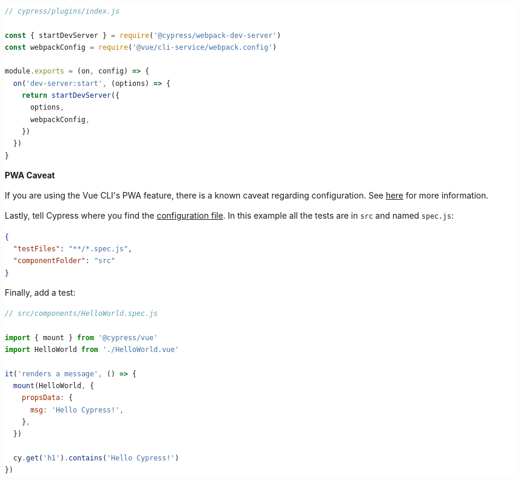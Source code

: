 ```js
// cypress/plugins/index.js

const { startDevServer } = require('@cypress/webpack-dev-server')
const webpackConfig = require('@vue/cli-service/webpack.config')

module.exports = (on, config) => {
  on('dev-server:start', (options) => {
    return startDevServer({
      options,
      webpackConfig,
    })
  })
}
```

<Alert type="warning">

<strong class="alert-header">PWA Caveat</strong>

If you are using the Vue CLI's PWA feature, there is a known caveat regarding
configuration. See
[here](https://github.com/cypress-io/cypress/issues/15968#issuecomment-819170918)
for more information.

</Alert>

Lastly, tell Cypress where you find the
[configuration file](/guides/references/configuration). In this example all the
tests are in `src` and named `spec.js`:

```json
{
  "testFiles": "**/*.spec.js",
  "componentFolder": "src"
}
```

Finally, add a test:

```jsx
// src/components/HelloWorld.spec.js

import { mount } from '@cypress/vue'
import HelloWorld from './HelloWorld.vue'

it('renders a message', () => {
  mount(HelloWorld, {
    propsData: {
      msg: 'Hello Cypress!',
    },
  })

  cy.get('h1').contains('Hello Cypress!')
})
```
